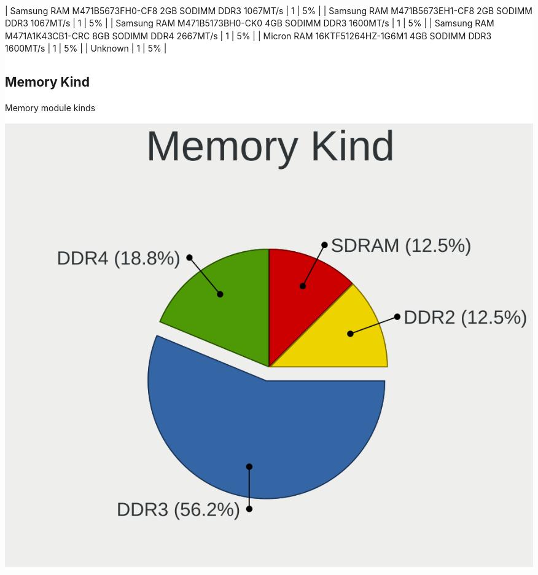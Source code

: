 | Samsung RAM M471B5673FH0-CF8 2GB SODIMM DDR3 1067MT/s  | 1         | 5%      |
| Samsung RAM M471B5673EH1-CF8 2GB SODIMM DDR3 1067MT/s  | 1         | 5%      |
| Samsung RAM M471B5173BH0-CK0 4GB SODIMM DDR3 1600MT/s  | 1         | 5%      |
| Samsung RAM M471A1K43CB1-CRC 8GB SODIMM DDR4 2667MT/s  | 1         | 5%      |
| Micron RAM 16KTF51264HZ-1G6M1 4GB SODIMM DDR3 1600MT/s | 1         | 5%      |
| Unknown                                                | 1         | 5%      |

Memory Kind
-----------

Memory module kinds

![Memory Kind](./images/pie_chart_bsd/memory_kind.svg)
